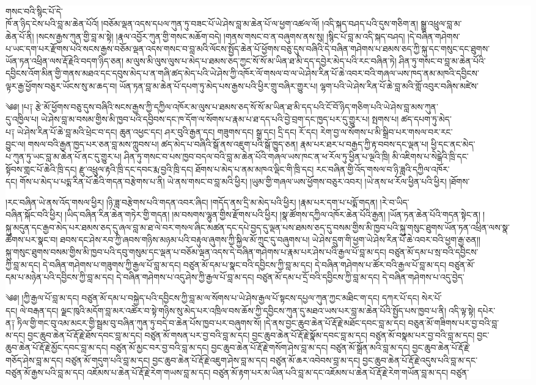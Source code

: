 ﻿  
གསང་བའི་སྙིང་པོ་དེ་  
ཁོ་ན་ཉིད་ངེས་པའི་བླ་མ་ཆེན་པོའོ། །བཅོམ་ལྡན་འདས་དཔལ་ཀུན་ཏུ་བཟང་པོ་ཡེ་ཤེས་བླ་མ་ཆེན་པོ་ལ་ཕྱག་འཚལ་ལོ། །འདི་སྐད་བཤད་པའི་དུས་གཅིག་ན། སྒྱུ་འཕྲུལ་བླ་མ་  
ཆེན་པོ་ནི། །སངས་རྒྱས་ཀུན་གྱི་བླ་མ་སྟེ། །རྣལ་འབྱོར་ཀུན་གྱི་གསང་མཆོག་བདེ། །གནས་གསང་བ་ན་བཞུགས་ནས་སུ། །སྙིང་པོ་བླ་མ་འདི་སྐད་བཤད། །དེ་བཞིན་གཤེགས་  
པ་ཡང་དག་པར་རྫོགས་པའི་སངས་རྒྱས་བཅོམ་ལྡན་འདས་གསང་བ་བླ་མའི་ལོངས་སྤྱོད་ཆེན་པོ་ཕྱོགས་བཅུ་དུས་བཞིའི་དེ་བཞིན་གཤེགས་པ་ཐམས་ཅད་ཀྱི་སྐུ་དང་གསུང་དང་ཐུགས་  
ཡོན་ཏན་འཕྲིན་ལས་རྡོ་རྗེའི་བདག་ཉིད་ཅན། མ་ལུས་མི་ལུས་ལུས་པ་མེད་པ་ཐམས་ཅད་ཀྱང་སོ་སོ་མ་ཡིན་ཐ་མི་དད་དབྱེར་མེད་པའི་རང་བཞིན་ཏེ། ཤིན་ཏུ་གསང་བ་བླ་མ་ཆེན་པོའི་  
དབྱིངས་འོག་མིན་གྱི་གནས་མཐའ་དང་དབུས་མེད་པ་ན་གཞི་ཚད་མེད་པའི་ཡེ་ཤེས་ཀྱི་འཁོར་ལོ་གསལ་བ་ལ་ཡེ་ཤེས་རིན་པོ་ཆེ་འབར་བའི་གཞལ་ཡས་ཁད་ནམ་མཁའི་དབྱིངས་  
ལྟར་རྒྱ་ཕྱོགས་བཅུར་ཡོངས་སུ་མ་ཆད་བ། ཡོན་ཏན་བླ་མ་ཆེན་པོ་དཔག་ཏུ་མེད་པས་རྒྱས་པའི་ཕྱིར་གྲུ་བཞིར་གྱུར་པ། ལྷག་པའི་ཡེ་ཤེས་རིན་པོ་ཆེ་བླ་མའི་གློ་འབུར་བཞིས་མཛེས་  
  
༄༅། །པ༑ རྩེ་མོ་ཕྱོགས་བཅུ་དུས་བཞིའི་སངས་རྒྱས་ཀྱི་དཀྱིལ་འཁོར་མ་ལུས་པ་ཐམས་ཅད་སོ་སོ་མ་ཡིན་ཐ་མི་དད་པའི་ངོ་བོ་ཉིད་གཅིག་པའི་ཡེ་ཤེས་བླ་མས་ཀུན་  
དུ་འཁྱིལ་པ། ཡེ་ཤེས་བླ་མ་བསམ་གྱིས་མི་ཁྱབ་པའི་དབྱིབས་དང་ཁ་དོག་ལ་སོགས་པ་རྣམ་པ་ཐ་དད་པའི་བྱེ་བྲག་དང་ཁྱད་པར་དུ་གྱུར་པ། སྤགས་པ། ཚད་དཔག་ཏུ་མེད་  
པ༑ ཡེ་ཤེས་རིན་པོ་ཆེ་བླ་མའི་ཕྲེང་བ་དང། ཆུན་འཕྱང་དང། ཤར་བུའི་རྒྱན་དང། གཟུགས་དང། སྒྲ་དང། དྲི་དང། རོ་དང། རེག་བྱ་ལ་སོགས་པ་མི་སྒྲིབ་པར་གསལ་བར་རང་  
བྱུང་ལ། གསལ་བའི་རྒྱན་ཁྱད་པར་ཅན་བླ་མས་ཀླུབས་པ། ཚད་མེད་པ་བཞིའི་སྒོ་ནས་འཇུག་པའི་སྒོ་ཁྱུད་ཅན། རྣམ་པར་ཐར་པ་བརྒྱད་ཀྱི་རྟ་བབས་དང་ལྡན་པ། ཕྱི་དང་ནང་མེད་  
པ་ཀུན་ཏུ་ཡང་བླ་མ་ཆེན་པོ་ནང་དུ་གྱུར་པ། ཤིན་ཏུ་གསང་བ་པས་ཁྱབ་བདལ་བའི་བླ་མ་ཆེན་པོའི་གཞལ་ཡས་ཁང་ན་ཕ་རོལ་ཏུ་ཕྱིན་པ་ལྔའི་ཁྲི། མི་འཇིགས་པ་སེངྒེའི་ཁྲི་དང་  
སྟོབས་གླང་པོ་ཆེའི་ཁྲི་དང། རྫུ་འཕྲུལ་རྟའི་ཁྲི་དང་དབང་རྨ་བྱའི་ཁྲི་དང། ཐོགས་པ་མེད་པ་ནམ་མཁའ་ལྡིང་གི་ཁྲི་དང། རང་བཞིན་གྱི་འོད་གསལ་བ་ཉི་ཟླའི་དཀྱིལ་འཁོར་  
དང། གོས་པ་མེད་པ་པདྨ་རིན་པོ་ཆེའི་གདན་བརྩེགས་པ་ནི། ཡེ་ནས་གསང་བ་བླ་མའི་ཕྱིར། །ཡུམ་གྱི་གཞལ་ཡས་ཕྱོགས་བཅུར་འབར། །ཡེ་ནས་ཕ་རོལ་ཕྱིན་པའི་ཕྱིར། །ཐོགས་  
  
  
།རང་བཞིན་ཡེ་ནས་འོད་གསལ་ཕྱིར། །ཉི་ཟླ་བརྩེགས་པའི་གདན་འབར་ཞིང། །གདོད་ནས་དྲི་མ་མེད་པའི་ཕྱིར། །རྣམ་པར་དག་པ་པདྨོ་གདན། །རེ་བ་ཡིད་  
བཞིན་སྐོང་བའི་ཕྱིར། །ཡིད་བཞིན་རིན་ཆེན་གཏེར་གྱི་གདན། །མ་བསགས་ལྷུན་གྱིས་རྫོགས་པའི་ཕྱིར། །སྣ་ཚོགས་དཀྱིལ་འཁོར་ཆེན་པོའི་རྒྱན། །ཡོན་ཏན་ཆེན་པོའི་གདན་སྟེང་ན། །  
སྐུ་མདུན་དང་རྒྱབ་མེད་པར་ཐམས་ཅད་དུ་ཞལ་བླ་མ་ཐ་ལེ་བར་གསལ་ཞིང་མཚན་དང་དཔེ་བྱད་དུ་ལྡན་པས་ཐམས་ཅད་དུ་བསམ་གྱིས་མི་ཁྱབ་པའི་སྐུ་གསུང་ཐུགས་ཡོན་ཏན་འཕྲིན་ལས་སྣ་  
ཚོགས་པར་སྣང་བ། ཐབས་དང་ཤེས་རབ་ཀྱི་ཞབས་གཉིས་མཉམ་པའི་བརྟུལ་ཞུགས་ཀྱི་སྐྱིལ་མོ་ཀྲུང་དུ་བཞུགས་པ། ཡེ་ཤེས་དྲུག་གི་ཕྱག་ཡེ་ཤེས་རིན་པོ་ཆེ་འབར་བའི་ཕྱག་རྒྱ་ཅན།།  
སྐུ་གསུང་ཐུགས་བསམ་གྱིས་མི་ཁྱབ་པའི་དབུ་གསུམ་དང་ལྡན་པ་བཅོམ་ལྡན་འདས་དེ་བཞིན་གཤེགས་པ་རྣམ་པར་ཤེས་པའི་རྒྱལ་པོ་བླ་མ་དང། བཙུན་མོ་དམ་པ་སྲ་བའི་དབྱིངས་  
ཀྱི་བླ་མ་དང། དེ་བཞིན་གཤེགས་པ་གཟུགས་ཀྱི་རྒྱལ་པོ་བླ་མ་དང། བཙུན་མོ་དམ་པ་སྣང་བའི་དབྱིངས་ཀྱི་བླ་མ་དང། དེ་བཞིན་གཤེགས་པ་ཚོར་བའི་རྒྱལ་པོ་བླ་མ་དང། བཙུན་མོ་  
དམ་པ་མཉེན་པའི་དབྱིངས་ཀྱི་བླ་མ་དང། དེ་བཞིན་གཤེགས་པ་འདུ་ཤེས་ཀྱི་རྒྱལ་པོ་བླ་མ་དང། བཙུན་མོ་དམ་པ་དྲོ་བའི་དབྱིངས་ཀྱི་བླ་མ་དང། དེ་བཞིན་གཤེགས་པ་འདུ་བྱེད་  
  
  
༄༅། །ཀྱི་རྒྱལ་པོ་བླ་མ་དང། བཙུན་མོ་དམ་པ་བསྐྱེད་པའི་དབྱིངས་ཀྱི་བླ་མ་ལ་སོགས་པ་ཡེ་ཤེས་རྒྱལ་པོ་སྟངས་དཔྱལ་ཀུན་ཀྱང་མཐིང་ག་དང། དཀར་པོ་དང། སེར་པོ་  
དང། ལེ་བརྒན་དང། ལྗང་ཁུའི་མདོག་བླ་མར་འཚེར་བ་སྟེ་གཉིས་སུ་མེད་པར་འཁྲིལ་བས་ཆོས་ཀྱི་དབྱིངས་ཀུན་དུ་མཐའ་ཡས་པར་བླ་མ་ཆེན་པོའི་སྤྱོད་པས་ཁྱབ་པ་ནི། འདི་ལྟ་སྟེ། དཔེར་  
ན༑ ཏིལ་གྱི་གང་བུ་འམ་མངར་གྱི་སྦྲམ་བུ་བཞིན་ཀུན་ཏུ་བདེ་བ་ཆེན་པོས་ཁྱབ་པར་བཞུགས་སོ། །དེ་ནས་བྱང་ཆུབ་ཆེན་པོ་རྡོ་རྗེ་མཐོང་དབང་བླ་མ་དང། བཅུན་མོ་གཟིགས་པར་བྱ་བའི་བླ་  
མ་དང། བྱང་ཆུབ་ཆེན་པོ་རྡོ་རྗེ་ཐོས་དབང་བླ་མ་དང། བཙུན་མོ་གསན་པར་བྱ་བའི་བླ་མ་དང། བྱང་ཆུབ་ཆེན་པོ་རྡོ་རྗེ་སྣོམ་དབང་བླ་མ་དང། བཙུན་མོ་བསྣམ་པར་བྱ་བའི་བླ་མ་དང། བྱང་  
ཆུབ་ཆེན་པོ་རྡོ་རྗེ་མྱོང་དབང་བླ་མ་དང། བཙུན་མོ་མྱང་བར་བྱ་བའི་བླ་མ་དང། བྱང་ཆུབ་ཆེན་པོ་རྡོ་རྗེ་གསོག་ཤེས་བླ་མ་དང། བཙུན་མོ་སྒྲོན་མའི་བླ་མ་དང། བྱང་ཆུབ་ཆེན་པོ་རྡོ་རྗེ་  
གཅོད་ཤེས་བླ་མ་དང། བཙུན་མོ་གདུག་པའི་བླ་མ་དང། བྱང་ཆུབ་ཆེན་པོ་རྡོ་རྗེ་འཇུག་ཤེས་བླ་མ་དང། བཙུན་མོ་ཆར་འབེབས་བླ་མ་དང། བྱང་ཆུབ་ཆེན་པོ་རྡོ་རྗེ་འདུས་པའི་བླ་མ་དང་  
བཙུན་མོ་རྒྱས་པའི་བླ་མ་དང། འཇོམས་པ་ཆེན་པོ་རྡོ་རྗེ་རེག་གཡས་བླ་མ་དང། བཙུན་མོ་རྟག་པར་མ་ཡིན་པའི་བླ་མ་དང་འཇོམས་པ་ཆེན་པོ་རྡོ་རྗེ་རེག་གཡོན་བླ་མ་དང། བཙུན་  
  